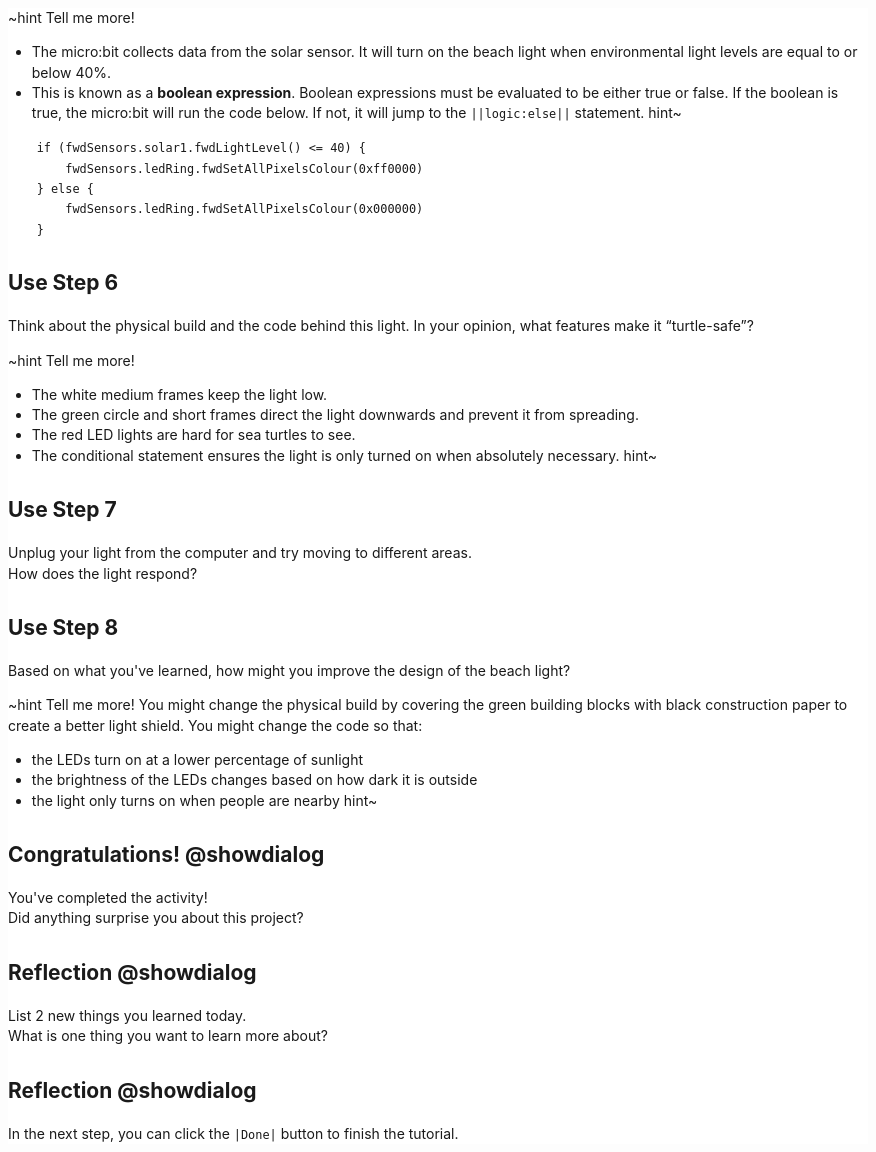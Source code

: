 ~hint Tell me more!
- The micro:bit collects data from the solar sensor. It will turn on the beach light when environmental light levels are equal to or below 40%.
- This is known as a **boolean expression**. Boolean expressions must be evaluated to be either true or false. If the boolean is true, the micro:bit will run the code below. If not, it will jump to the ``||logic:else||`` statement.
hint~

```block
    if (fwdSensors.solar1.fwdLightLevel() <= 40) {
        fwdSensors.ledRing.fwdSetAllPixelsColour(0xff0000)
    } else {
        fwdSensors.ledRing.fwdSetAllPixelsColour(0x000000)
    }
```

## Use Step 6
Think about the physical build and the code behind this light. In your opinion, what features make it “turtle-safe”?


~hint Tell me more!
- The white medium frames keep the light low.
- The green circle and short frames direct the light downwards and prevent it from spreading.
- The red LED lights are hard for sea turtles to see.
- The conditional statement ensures the light is only turned on when absolutely necessary.
hint~


## Use Step 7
Unplug your light from the computer and try moving to different areas. <br> How does the light respond?


## Use Step 8
Based on what you've learned, how might you improve the design of the beach light?

~hint Tell me more!
You might change the physical build by covering the green building blocks with black construction paper to create a better light shield.
You might change the code so that:
- the LEDs turn on at a lower percentage of sunlight
- the brightness of the LEDs changes based on how dark it is outside
- the light only turns on when people are nearby
hint~

## Congratulations! @showdialog
You've completed the activity! <br> Did anything surprise you about this project?


## Reflection @showdialog
List 2 new things you learned today. <br>What is one thing you want to learn more about?

## Reflection @showdialog
In the next step, you can click the ``|Done|`` button to finish the tutorial.


